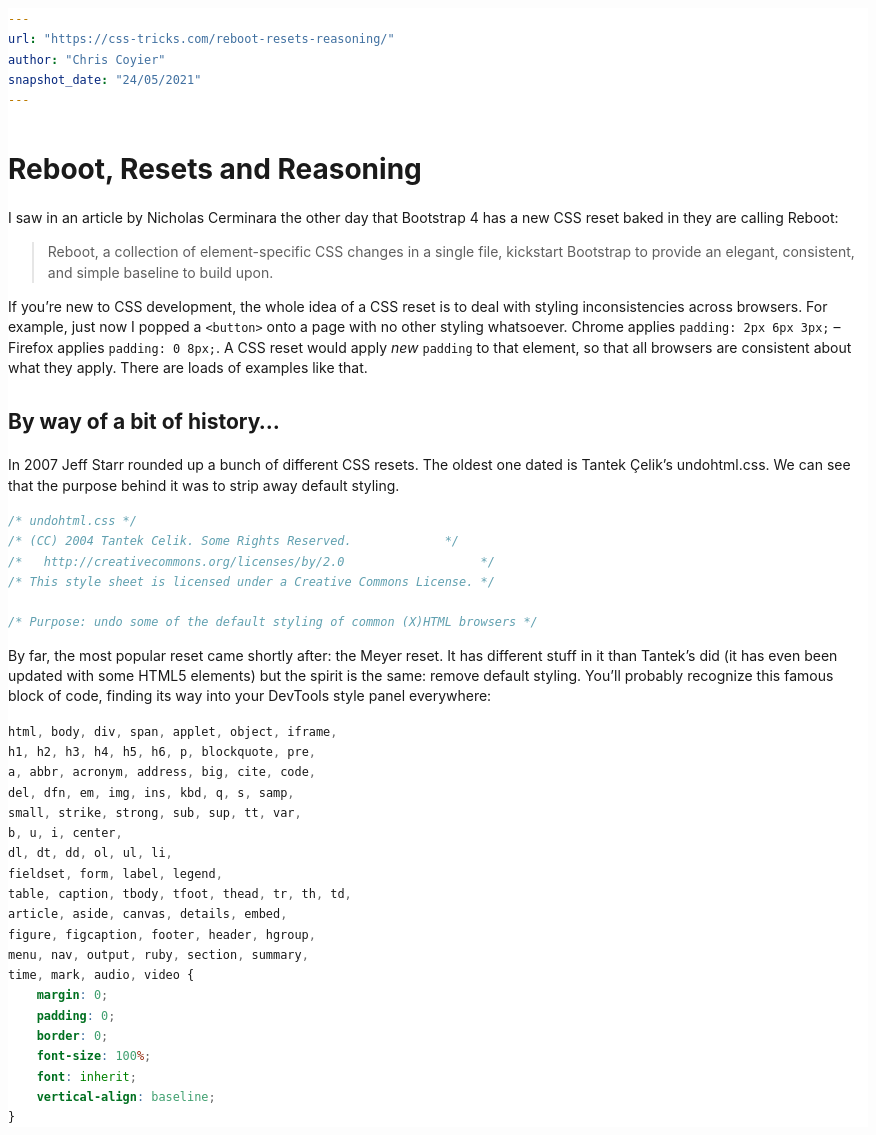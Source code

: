 ```yaml
---
url: "https://css-tricks.com/reboot-resets-reasoning/"
author: "Chris Coyier"
snapshot_date: "24/05/2021"
---
```


# Reboot, Resets and Reasoning

I saw in an article by Nicholas Cerminara the other day that Bootstrap 4 has a new CSS reset baked in they are calling Reboot:

> Reboot, a collection of element-specific CSS changes in a single file, kickstart Bootstrap to provide an elegant, consistent, and simple baseline to build upon.


If you’re new to CSS development, the whole idea of a CSS reset is to deal with styling inconsistencies across browsers. For example, just now I popped a `<button>` onto a page with no other styling whatsoever. Chrome applies `padding: 2px 6px 3px;` – Firefox applies `padding: 0 8px;`. A CSS reset would apply *new* `padding` to that element, so that all browsers are consistent about what they apply. There are loads of examples like that.

## By way of a bit of history…

In 2007 Jeff Starr rounded up a bunch of different CSS resets. The oldest one dated is Tantek Çelik’s undohtml.css. We can see that the purpose behind it was to strip away default styling.

```css
/* undohtml.css */
/* (CC) 2004 Tantek Celik. Some Rights Reserved.             */
/*   http://creativecommons.org/licenses/by/2.0                   */
/* This style sheet is licensed under a Creative Commons License. */

/* Purpose: undo some of the default styling of common (X)HTML browsers */
```

By far, the most popular reset came shortly after: the Meyer reset. It has different stuff in it than Tantek’s did (it has even been updated with some HTML5 elements) but the spirit is the same: remove default styling. You’ll probably recognize this famous block of code, finding its way into your DevTools style panel everywhere:

```css
html, body, div, span, applet, object, iframe,
h1, h2, h3, h4, h5, h6, p, blockquote, pre,
a, abbr, acronym, address, big, cite, code,
del, dfn, em, img, ins, kbd, q, s, samp,
small, strike, strong, sub, sup, tt, var,
b, u, i, center,
dl, dt, dd, ol, ul, li,
fieldset, form, label, legend,
table, caption, tbody, tfoot, thead, tr, th, td,
article, aside, canvas, details, embed, 
figure, figcaption, footer, header, hgroup, 
menu, nav, output, ruby, section, summary,
time, mark, audio, video {
	margin: 0;
	padding: 0;
	border: 0;
	font-size: 100%;
	font: inherit;
	vertical-align: baseline;
}
```
